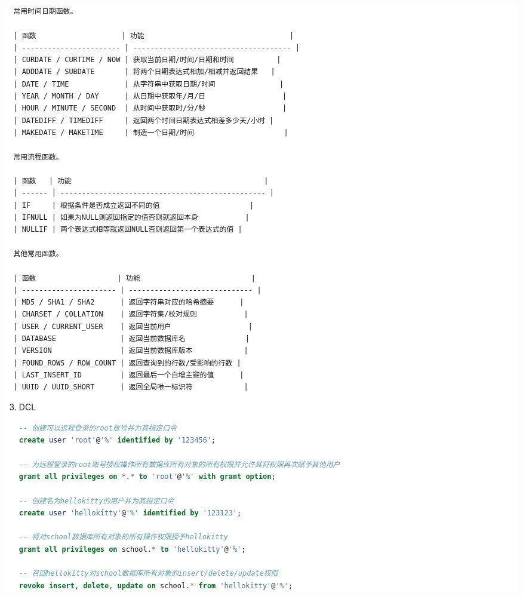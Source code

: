       常用时间日期函数。

      | 函数                    | 功能                                  |
      | ----------------------- | ------------------------------------- |
      | CURDATE / CURTIME / NOW | 获取当前日期/时间/日期和时间          |
      | ADDDATE / SUBDATE       | 将两个日期表达式相加/相减并返回结果   |
      | DATE / TIME             | 从字符串中获取日期/时间               |
      | YEAR / MONTH / DAY      | 从日期中获取年/月/日                  |
      | HOUR / MINUTE / SECOND  | 从时间中获取时/分/秒                  |
      | DATEDIFF / TIMEDIFF     | 返回两个时间日期表达式相差多少天/小时 |
      | MAKEDATE / MAKETIME     | 制造一个日期/时间                     |

      常用流程函数。

      | 函数   | 功能                                             |
      | ------ | ------------------------------------------------ |
      | IF     | 根据条件是否成立返回不同的值                     |
      | IFNULL | 如果为NULL则返回指定的值否则就返回本身           |
      | NULLIF | 两个表达式相等就返回NULL否则返回第一个表达式的值 |

      其他常用函数。

      | 函数                   | 功能                          |
      | ---------------------- | ----------------------------- |
      | MD5 / SHA1 / SHA2      | 返回字符串对应的哈希摘要      |
      | CHARSET / COLLATION    | 返回字符集/校对规则           |
      | USER / CURRENT_USER    | 返回当前用户                  |
      | DATABASE               | 返回当前数据库名              |
      | VERSION                | 返回当前数据库版本            |
      | FOUND_ROWS / ROW_COUNT | 返回查询到的行数/受影响的行数 |
      | LAST_INSERT_ID         | 返回最后一个自增主键的值      |
      | UUID / UUID_SHORT      | 返回全局唯一标识符            |

3. DCL

   ```SQL
   -- 创建可以远程登录的root账号并为其指定口令
   create user 'root'@'%' identified by '123456';
   
   -- 为远程登录的root账号授权操作所有数据库所有对象的所有权限并允许其将权限再次赋予其他用户
   grant all privileges on *.* to 'root'@'%' with grant option;
   
   -- 创建名为hellokitty的用户并为其指定口令
   create user 'hellokitty'@'%' identified by '123123';
   
   -- 将对school数据库所有对象的所有操作权限授予hellokitty
   grant all privileges on school.* to 'hellokitty'@'%';
   
   -- 召回hellokitty对school数据库所有对象的insert/delete/update权限
   revoke insert, delete, update on school.* from 'hellokitty'@'%';
   ```
